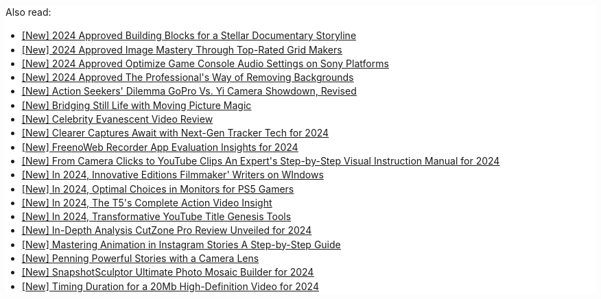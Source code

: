 <ins class="adsbygoogle"
     style="display:block"
     data-ad-format="autorelaxed"
     data-ad-client="ca-pub-7571918770474297"
     data-ad-slot="1223367746"></ins>

<ins class="adsbygoogle"
     style="display:block"
     data-ad-format="autorelaxed"
     data-ad-client="ca-pub-7571918770474297"
     data-ad-slot="1223367746"></ins>



<ins class="adsbygoogle"
     style="display:block"
     data-ad-client="ca-pub-7571918770474297"
     data-ad-slot="8358498916"
     data-ad-format="auto"
     data-full-width-responsive="true"></ins>


<span class="atpl-alsoreadstyle">Also read:</span>
<div><ul>
<li><a href="https://fox-hovers.techidaily.com/new-2024-approved-building-blocks-for-a-stellar-documentary-storyline/"><u>[New] 2024 Approved  Building Blocks for a Stellar Documentary Storyline</u></a></li>
<li><a href="https://fox-hovers.techidaily.com/new-2024-approved-image-mastery-through-top-rated-grid-makers/"><u>[New] 2024 Approved  Image Mastery Through Top-Rated Grid Makers</u></a></li>
<li><a href="https://fox-hovers.techidaily.com/new-2024-approved-optimize-game-console-audio-settings-on-sony-platforms/"><u>[New] 2024 Approved  Optimize Game Console Audio Settings on Sony Platforms</u></a></li>
<li><a href="https://fox-hovers.techidaily.com/new-2024-approved-the-professionals-way-of-removing-backgrounds/"><u>[New] 2024 Approved  The Professional's Way of Removing Backgrounds</u></a></li>
<li><a href="https://fox-hovers.techidaily.com/new-action-seekers-dilemma-gopro-vs-yi-camera-showdown-revised/"><u>[New] Action Seekers' Dilemma  GoPro Vs. Yi Camera Showdown, Revised</u></a></li>
<li><a href="https://fox-hovers.techidaily.com/new-bridging-still-life-with-moving-picture-magic/"><u>[New] Bridging Still Life with Moving Picture Magic</u></a></li>
<li><a href="https://vimeo-videos.techidaily.com/new-celebrity-evanescent-video-review/"><u>[New] Celebrity Evanescent Video Review</u></a></li>
<li><a href="https://fox-hovers.techidaily.com/new-clearer-captures-await-with-next-gen-tracker-tech-for-2024/"><u>[New] Clearer Captures Await with Next-Gen Tracker Tech for 2024</u></a></li>
<li><a href="https://screen-sharing-recording.techidaily.com/new-freenoweb-recorder-app-evaluation-insights-for-2024/"><u>[New] FreenoWeb Recorder App Evaluation Insights for 2024</u></a></li>
<li><a href="https://fox-hovers.techidaily.com/new-from-camera-clicks-to-youtube-clips-an-experts-step-by-step-visual-instruction-manual-for-2024/"><u>[New] From Camera Clicks to YouTube Clips  An Expert's Step-by-Step Visual Instruction Manual for 2024</u></a></li>
<li><a href="https://fox-hovers.techidaily.com/new-in-2024-innovative-editions-filmmaker-writers-on-windows/"><u>[New] In 2024, Innovative Editions  Filmmaker' Writers on WIndows</u></a></li>
<li><a href="https://fox-hovers.techidaily.com/new-in-2024-optimal-choices-in-monitors-for-ps5-gamers/"><u>[New] In 2024, Optimal Choices in Monitors for PS5 Gamers</u></a></li>
<li><a href="https://fox-hovers.techidaily.com/new-in-2024-the-t5s-complete-action-video-insight/"><u>[New] In 2024, The T5's Complete Action Video Insight</u></a></li>
<li><a href="https://fox-hovers.techidaily.com/new-in-2024-transformative-youtube-title-genesis-tools/"><u>[New] In 2024, Transformative YouTube Title Genesis Tools</u></a></li>
<li><a href="https://fox-hovers.techidaily.com/new-in-depth-analysis-cutzone-pro-review-unveiled-for-2024/"><u>[New] In-Depth Analysis  CutZone Pro Review Unveiled for 2024</u></a></li>
<li><a href="https://fox-hovers.techidaily.com/new-mastering-animation-in-instagram-stories-a-step-by-step-guide/"><u>[New] Mastering Animation in Instagram Stories  A Step-by-Step Guide</u></a></li>
<li><a href="https://fox-hovers.techidaily.com/new-penning-powerful-stories-with-a-camera-lens/"><u>[New] Penning Powerful Stories with a Camera Lens</u></a></li>
<li><a href="https://article-knowledge.techidaily.com/new-snapshotsculptor-ultimate-photo-mosaic-builder-for-2024/"><u>[New] SnapshotSculptor  Ultimate Photo Mosaic Builder for 2024</u></a></li>
<li><a href="https://fox-hovers.techidaily.com/new-timing-duration-for-a-20mb-high-definition-video-for-2024/"><u>[New] Timing Duration for a 20Mb High-Definition Video for 2024</u></a></li>
